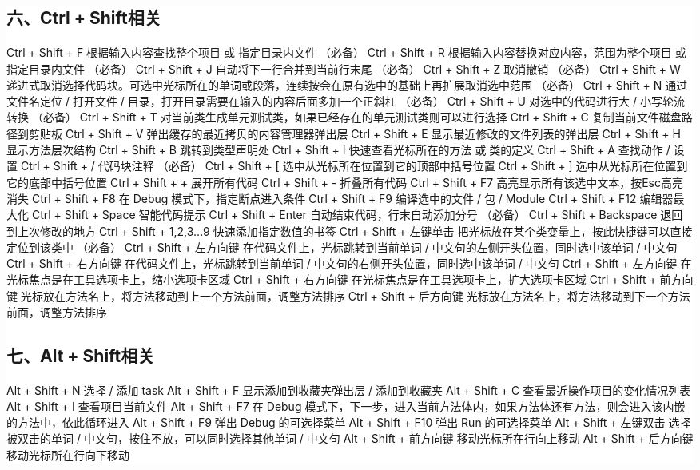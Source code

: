 
## 六、Ctrl + Shift相关

Ctrl + Shift + F 根据输入内容查找整个项目 或 指定目录内文件 （必备）
Ctrl + Shift + R 根据输入内容替换对应内容，范围为整个项目 或 指定目录内文件 （必备）
Ctrl + Shift + J 自动将下一行合并到当前行末尾 （必备）
Ctrl + Shift + Z 取消撤销 （必备）
Ctrl + Shift + W 递进式取消选择代码块。可选中光标所在的单词或段落，连续按会在原有选中的基础上再扩展取消选中范围 （必备）
Ctrl + Shift + N 通过文件名定位 / 打开文件 / 目录，打开目录需要在输入的内容后面多加一个正斜杠 （必备）
Ctrl + Shift + U 对选中的代码进行大 / 小写轮流转换 （必备）
Ctrl + Shift + T 对当前类生成单元测试类，如果已经存在的单元测试类则可以进行选择
Ctrl + Shift + C 复制当前文件磁盘路径到剪贴板
Ctrl + Shift + V 弹出缓存的最近拷贝的内容管理器弹出层
Ctrl + Shift + E 显示最近修改的文件列表的弹出层
Ctrl + Shift + H 显示方法层次结构
Ctrl + Shift + B 跳转到类型声明处
Ctrl + Shift + I 快速查看光标所在的方法 或 类的定义
Ctrl + Shift + A 查找动作 / 设置
Ctrl + Shift + / 代码块注释 （必备）
Ctrl + Shift + [ 选中从光标所在位置到它的顶部中括号位置
Ctrl + Shift + ] 选中从光标所在位置到它的底部中括号位置
Ctrl + Shift + + 展开所有代码
Ctrl + Shift + - 折叠所有代码
Ctrl + Shift + F7 高亮显示所有该选中文本，按Esc高亮消失
Ctrl + Shift + F8 在 Debug 模式下，指定断点进入条件
Ctrl + Shift + F9 编译选中的文件 / 包 / Module
Ctrl + Shift + F12 编辑器最大化
Ctrl + Shift + Space 智能代码提示
Ctrl + Shift + Enter 自动结束代码，行末自动添加分号 （必备）
Ctrl + Shift + Backspace 退回到上次修改的地方
Ctrl + Shift + 1,2,3...9 快速添加指定数值的书签
Ctrl + Shift + 左键单击 把光标放在某个类变量上，按此快捷键可以直接定位到该类中 （必备）
Ctrl + Shift + 左方向键 在代码文件上，光标跳转到当前单词 / 中文句的左侧开头位置，同时选中该单词 / 中文句
Ctrl + Shift + 右方向键 在代码文件上，光标跳转到当前单词 / 中文句的右侧开头位置，同时选中该单词 / 中文句
Ctrl + Shift + 左方向键 在光标焦点是在工具选项卡上，缩小选项卡区域
Ctrl + Shift + 右方向键 在光标焦点是在工具选项卡上，扩大选项卡区域
Ctrl + Shift + 前方向键 光标放在方法名上，将方法移动到上一个方法前面，调整方法排序
Ctrl + Shift + 后方向键 光标放在方法名上，将方法移动到下一个方法前面，调整方法排序

## 七、Alt + Shift相关

Alt + Shift + N 选择 / 添加 task
Alt + Shift + F 显示添加到收藏夹弹出层 / 添加到收藏夹
Alt + Shift + C 查看最近操作项目的变化情况列表
Alt + Shift + I 查看项目当前文件
Alt + Shift + F7 在 Debug 模式下，下一步，进入当前方法体内，如果方法体还有方法，则会进入该内嵌的方法中，依此循环进入
Alt + Shift + F9 弹出 Debug 的可选择菜单
Alt + Shift + F10 弹出 Run 的可选择菜单
Alt + Shift + 左键双击 选择被双击的单词 / 中文句，按住不放，可以同时选择其他单词 / 中文句
Alt + Shift + 前方向键 移动光标所在行向上移动
Alt + Shift + 后方向键 移动光标所在行向下移动
